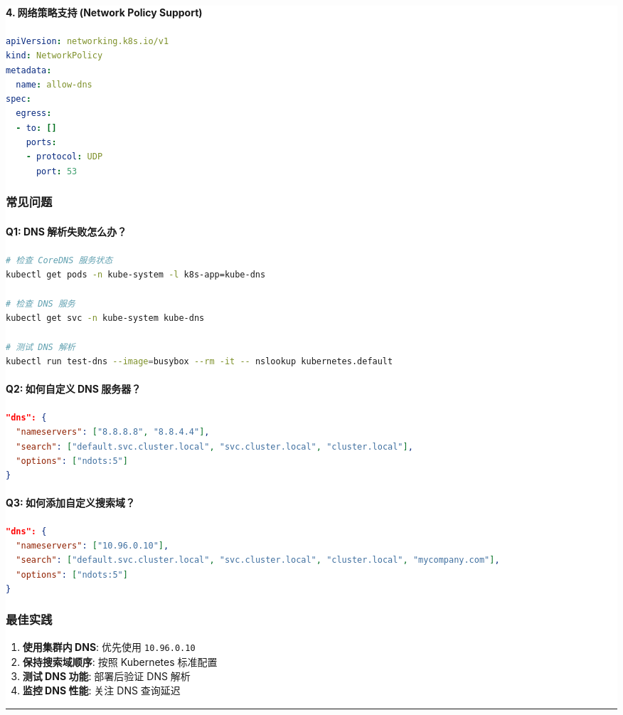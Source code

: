 #### 4. 网络策略支持 (Network Policy Support)
```yaml
apiVersion: networking.k8s.io/v1
kind: NetworkPolicy
metadata:
  name: allow-dns
spec:
  egress:
  - to: []
    ports:
    - protocol: UDP
      port: 53
```

### 常见问题

#### Q1: DNS 解析失败怎么办？
```bash
# 检查 CoreDNS 服务状态
kubectl get pods -n kube-system -l k8s-app=kube-dns

# 检查 DNS 服务
kubectl get svc -n kube-system kube-dns

# 测试 DNS 解析
kubectl run test-dns --image=busybox --rm -it -- nslookup kubernetes.default
```

#### Q2: 如何自定义 DNS 服务器？
```json
"dns": {
  "nameservers": ["8.8.8.8", "8.8.4.4"],
  "search": ["default.svc.cluster.local", "svc.cluster.local", "cluster.local"],
  "options": ["ndots:5"]
}
```

#### Q3: 如何添加自定义搜索域？
```json
"dns": {
  "nameservers": ["10.96.0.10"],
  "search": ["default.svc.cluster.local", "svc.cluster.local", "cluster.local", "mycompany.com"],
  "options": ["ndots:5"]
}
```

### 最佳实践

1. **使用集群内 DNS**: 优先使用 `10.96.0.10`
2. **保持搜索域顺序**: 按照 Kubernetes 标准配置
3. **测试 DNS 功能**: 部署后验证 DNS 解析
4. **监控 DNS 性能**: 关注 DNS 查询延迟

---